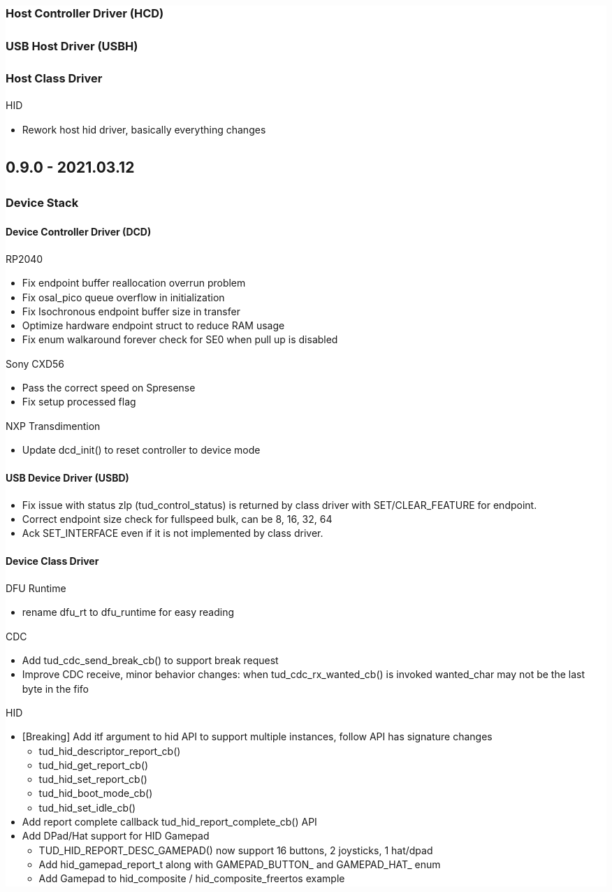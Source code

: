 ### Host Controller Driver (HCD)

### USB Host Driver (USBH)

### Host Class Driver

HID

- Rework host hid driver, basically everything changes

## 0.9.0 - 2021.03.12

### Device Stack

#### Device Controller Driver (DCD)

RP2040

- Fix endpoint buffer reallocation overrun problem
- Fix osal_pico queue overflow in initialization
- Fix Isochronous endpoint buffer size in transfer
- Optimize hardware endpoint struct to reduce RAM usage
- Fix enum walkaround forever check for SE0 when pull up is disabled

Sony CXD56

- Pass the correct speed on Spresense
- Fix setup processed flag

NXP Transdimention

- Update dcd_init() to reset controller to device mode

#### USB Device Driver (USBD)

- Fix issue with status zlp (tud_control_status) is returned by class driver with SET/CLEAR_FEATURE for endpoint.
- Correct endpoint size check for fullspeed bulk, can be 8, 16, 32, 64
- Ack SET_INTERFACE even if it is not implemented by class driver.

#### Device Class Driver

DFU Runtime

- rename dfu_rt to dfu_runtime for easy reading

CDC

- Add tud_cdc_send_break_cb() to support break request
- Improve CDC receive, minor behavior changes: when tud_cdc_rx_wanted_cb() is invoked wanted_char may not be the last byte in the fifo 

HID

- [Breaking] Add itf argument to hid API to support multiple instances, follow API has signature changes
  - tud_hid_descriptor_report_cb()
  - tud_hid_get_report_cb()
  - tud_hid_set_report_cb()
  - tud_hid_boot_mode_cb()
  - tud_hid_set_idle_cb()
- Add report complete callback tud_hid_report_complete_cb() API
- Add DPad/Hat support for HID Gamepad
  - TUD_HID_REPORT_DESC_GAMEPAD() now support 16 buttons, 2 joysticks, 1 hat/dpad
  - Add hid_gamepad_report_t along with GAMEPAD_BUTTON_ and GAMEPAD_HAT_ enum
  - Add Gamepad to hid_composite / hid_composite_freertos example
